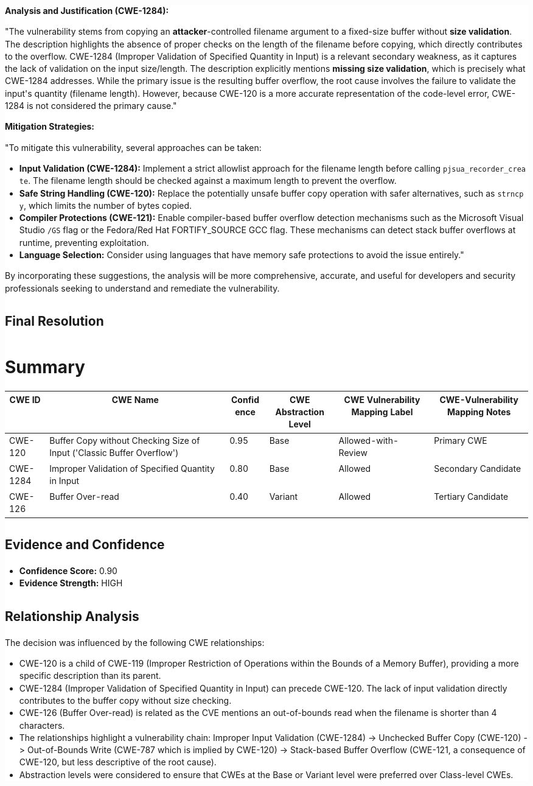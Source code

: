 **Analysis and Justification (CWE-1284):**

"The vulnerability stems from copying an **attacker**-controlled filename argument to a fixed-size buffer without **size validation**. The description highlights the absence of proper checks on the length of the filename before copying, which directly contributes to the overflow. CWE-1284 (Improper Validation of Specified Quantity in Input) is a relevant secondary weakness, as it captures the lack of validation on the input size/length. The description explicitly mentions **missing size validation**, which is precisely what CWE-1284 addresses. While the primary issue is the resulting buffer overflow, the root cause involves the failure to validate the input's quantity (filename length). However, because CWE-120 is a more accurate representation of the code-level error, CWE-1284 is not considered the primary cause."

**Mitigation Strategies:**

"To mitigate this vulnerability, several approaches can be taken:

*   **Input Validation (CWE-1284):** Implement a strict allowlist approach for the filename length before calling `pjsua_recorder_create`. The filename length should be checked against a maximum length to prevent the overflow.
*   **Safe String Handling (CWE-120):** Replace the potentially unsafe buffer copy operation with safer alternatives, such as `strncpy`, which limits the number of bytes copied.
*   **Compiler Protections (CWE-121):** Enable compiler-based buffer overflow detection mechanisms such as the Microsoft Visual Studio `/GS` flag or the Fedora/Red Hat FORTIFY_SOURCE GCC flag. These mechanisms can detect stack buffer overflows at runtime, preventing exploitation.
*   **Language Selection:** Consider using languages that have memory safe protections to avoid the issue entirely."

By incorporating these suggestions, the analysis will be more comprehensive, accurate, and useful for developers and security professionals seeking to understand and remediate the vulnerability.

## Final Resolution

# Summary
| CWE ID | CWE Name | Confidence | CWE Abstraction Level | CWE Vulnerability Mapping Label | CWE-Vulnerability Mapping Notes |
|---|---|---|---|---|---|
| CWE-120 | Buffer Copy without Checking Size of Input ('Classic Buffer Overflow') | 0.95 | Base | Allowed-with-Review | Primary CWE |
| CWE-1284 | Improper Validation of Specified Quantity in Input | 0.80 | Base | Allowed | Secondary Candidate |
| CWE-126 | Buffer Over-read | 0.40 | Variant | Allowed | Tertiary Candidate |

## Evidence and Confidence

*   **Confidence Score:** 0.90
*   **Evidence Strength:** HIGH

## Relationship Analysis
The decision was influenced by the following CWE relationships:
  - CWE-120 is a child of CWE-119 (Improper Restriction of Operations within the Bounds of a Memory Buffer), providing a more specific description than its parent.
  - CWE-1284 (Improper Validation of Specified Quantity in Input) can precede CWE-120. The lack of input validation directly contributes to the buffer copy without size checking.
  - CWE-126 (Buffer Over-read) is related as the CVE mentions an out-of-bounds read when the filename is shorter than 4 characters.
  - The relationships highlight a vulnerability chain: Improper Input Validation (CWE-1284) -> Unchecked Buffer Copy (CWE-120) -> Out-of-Bounds Write (CWE-787 which is implied by CWE-120) -> Stack-based Buffer Overflow (CWE-121, a consequence of CWE-120, but less descriptive of the root cause).
  - Abstraction levels were considered to ensure that CWEs at the Base or Variant level were preferred over Class-level CWEs.
